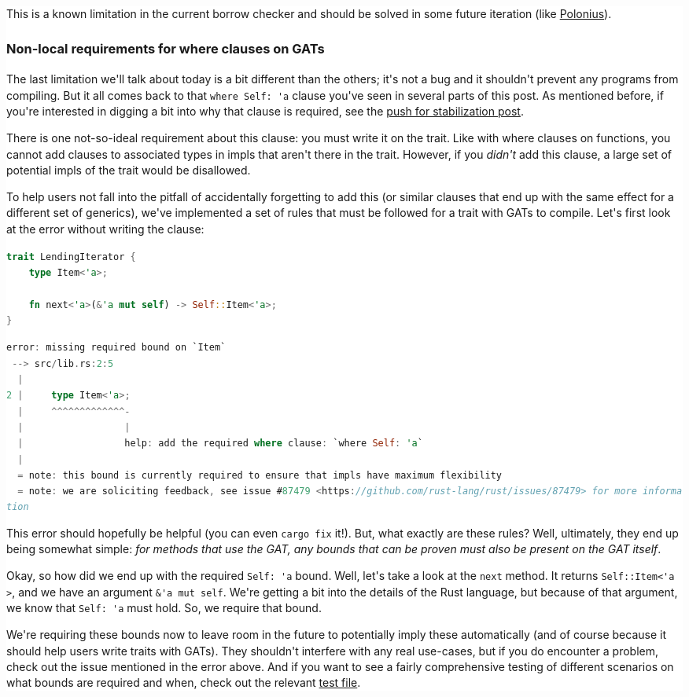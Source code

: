 This is a known limitation in the current borrow checker and should be solved in some future iteration (like [Polonius](https://github.com/rust-lang/polonius)).

### Non-local requirements for where clauses on GATs

The last limitation we'll talk about today is a bit different than the others; it's not a bug and it shouldn't prevent any programs from compiling. But it all comes back to that `where Self: 'a` clause you've seen in several parts of this post. As mentioned before, if you're interested in digging a bit into why that clause is required, see the [push for stabilization post][stabilization_post].

There is one not-so-ideal requirement about this clause: you must write it on the trait. Like with where clauses on functions, you cannot add clauses to associated types in impls that aren't there in the trait. However, if you *didn't* add this clause, a large set of potential impls of the trait would be disallowed.

To help users not fall into the pitfall of accidentally forgetting to add this (or similar clauses that end up with the same effect for a different set of generics), we've implemented a set of rules that must be followed for a trait with GATs to compile. Let's first look at the error without writing the clause:

```rust
trait LendingIterator {
    type Item<'a>;

    fn next<'a>(&'a mut self) -> Self::Item<'a>;
}
```

```rust
error: missing required bound on `Item`
 --> src/lib.rs:2:5
  |
2 |     type Item<'a>;
  |     ^^^^^^^^^^^^^-
  |                  |
  |                  help: add the required where clause: `where Self: 'a`
  |
  = note: this bound is currently required to ensure that impls have maximum flexibility
  = note: we are soliciting feedback, see issue #87479 <https://github.com/rust-lang/rust/issues/87479> for more information
```

This error should hopefully be helpful (you can even `cargo fix` it!). But, what exactly are these rules? Well, ultimately, they end up being somewhat simple: *for methods that use the GAT, any bounds that can be proven must also be present on the GAT itself*.

Okay, so how did we end up with the required `Self: 'a` bound. Well, let's take a look at the `next` method. It returns `Self::Item<'a>`, and we have an argument `&'a mut self`. We're getting a bit into the details of the Rust language, but because of that argument, we know that `Self: 'a` must hold. So, we require that bound.

We're requiring these bounds now to leave room in the future to potentially imply these automatically (and of course because it should help users write traits with GATs). They shouldn't interfere with any real use-cases, but if you do encounter a problem, check out the issue mentioned in the error above. And if you want to see a fairly comprehensive testing of different scenarios on what bounds are required and when, check out the relevant [test file](https://github.com/rust-lang/rust/blob/f2702e922ba31e49d6167f5651d4545646dcf22d/src/test/ui/generic-associated-types/self-outlives-lint.rs).


[RFC]: https://github.com/rust-lang/rfcs/pull/1598
[initiative_repo]: https://rust-lang.github.io/generic-associated-types-initiative/index.html
[stabilization_post]: https://blog.rust-lang.org/2021/08/03/GATs-stabilization-push.html
[reference]: https://doc.rust-lang.org/nightly/reference/items/associated-items.html
[gats_issues]: https://github.com/rust-lang/rust/issues?q=is%3Aopen+is%3Aissue+label%3AF-generic_associated_types
[Iterator]: https://doc.rust-lang.org/stable/std/iter/trait.Iterator.html
[tracking issue]: https://github.com/rust-lang/rust/issues/44265
[stabilization pull request]: https://github.com/rust-lang/rust/pull/96709
[chumsky_blog_post]: https://smallcultfollowing.com/babysteps/blog/2022/06/27/many-modes-a-gats-pattern/
